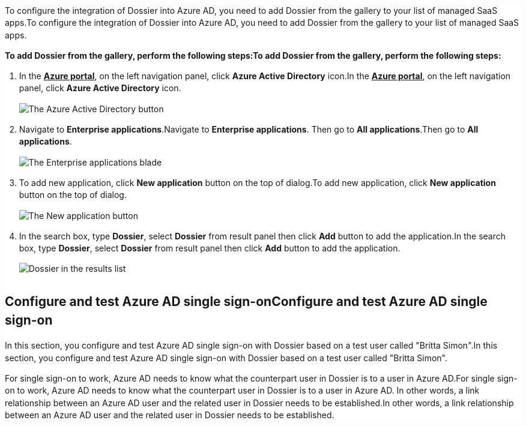 <span data-ttu-id="46840-124">To configure the integration of Dossier into Azure AD, you need to add Dossier from the gallery to your list of managed SaaS apps.</span><span class="sxs-lookup"><span data-stu-id="46840-124">To configure the integration of Dossier into Azure AD, you need to add Dossier from the gallery to your list of managed SaaS apps.</span></span>

<span data-ttu-id="46840-125">**To add Dossier from the gallery, perform the following steps:**</span><span class="sxs-lookup"><span data-stu-id="46840-125">**To add Dossier from the gallery, perform the following steps:**</span></span>

1. <span data-ttu-id="46840-126">In the **[Azure portal](https://portal.azure.com)**, on the left navigation panel, click **Azure Active Directory** icon.</span><span class="sxs-lookup"><span data-stu-id="46840-126">In the **[Azure portal](https://portal.azure.com)**, on the left navigation panel, click **Azure Active Directory** icon.</span></span>

    ![The Azure Active Directory button][1]

2. <span data-ttu-id="46840-128">Navigate to **Enterprise applications**.</span><span class="sxs-lookup"><span data-stu-id="46840-128">Navigate to **Enterprise applications**.</span></span> <span data-ttu-id="46840-129">Then go to **All applications**.</span><span class="sxs-lookup"><span data-stu-id="46840-129">Then go to **All applications**.</span></span>

    ![The Enterprise applications blade][2]

3. <span data-ttu-id="46840-131">To add new application, click **New application** button on the top of dialog.</span><span class="sxs-lookup"><span data-stu-id="46840-131">To add new application, click **New application** button on the top of dialog.</span></span>

    ![The New application button][3]

4. <span data-ttu-id="46840-133">In the search box, type **Dossier**, select **Dossier** from result panel then click **Add** button to add the application.</span><span class="sxs-lookup"><span data-stu-id="46840-133">In the search box, type **Dossier**, select **Dossier** from result panel then click **Add** button to add the application.</span></span>

    ![Dossier in the results list](./media/dossier-tutorial/tutorial_dossier_addfromgallery.png)

## <a name="configure-and-test-azure-ad-single-sign-on"></a><span data-ttu-id="46840-135">Configure and test Azure AD single sign-on</span><span class="sxs-lookup"><span data-stu-id="46840-135">Configure and test Azure AD single sign-on</span></span>

<span data-ttu-id="46840-136">In this section, you configure and test Azure AD single sign-on with Dossier based on a test user called "Britta Simon".</span><span class="sxs-lookup"><span data-stu-id="46840-136">In this section, you configure and test Azure AD single sign-on with Dossier based on a test user called "Britta Simon".</span></span>

<span data-ttu-id="46840-137">For single sign-on to work, Azure AD needs to know what the counterpart user in Dossier is to a user in Azure AD.</span><span class="sxs-lookup"><span data-stu-id="46840-137">For single sign-on to work, Azure AD needs to know what the counterpart user in Dossier is to a user in Azure AD.</span></span> <span data-ttu-id="46840-138">In other words, a link relationship between an Azure AD user and the related user in Dossier needs to be established.</span><span class="sxs-lookup"><span data-stu-id="46840-138">In other words, a link relationship between an Azure AD user and the related user in Dossier needs to be established.</span></span>


[1]: ./media/dossier-tutorial/tutorial_general_01.png
[2]: ./media/dossier-tutorial/tutorial_general_02.png
[3]: ./media/dossier-tutorial/tutorial_general_03.png
[4]: ./media/dossier-tutorial/tutorial_general_04.png
[100]: ./media/dossier-tutorial/tutorial_general_100.png
[200]: ./media/dossier-tutorial/tutorial_general_200.png
[201]: ./media/dossier-tutorial/tutorial_general_201.png
[202]: ./media/dossier-tutorial/tutorial_general_202.png
[203]: ./media/dossier-tutorial/tutorial_general_203.png